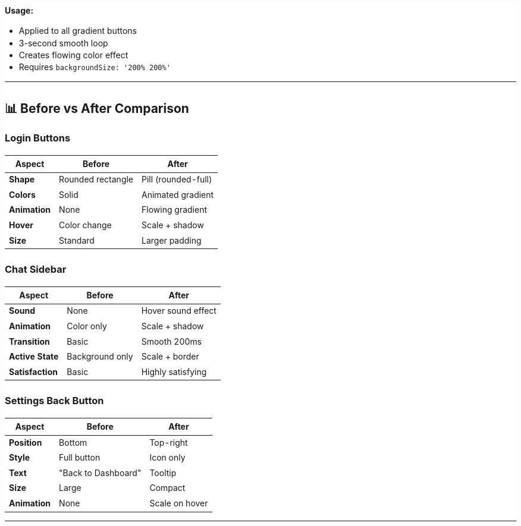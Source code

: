 **Usage:**
- Applied to all gradient buttons
- 3-second smooth loop
- Creates flowing color effect
- Requires `backgroundSize: '200% 200%'`

---

## 📊 Before vs After Comparison

### Login Buttons

| Aspect | Before | After |
|--------|--------|-------|
| **Shape** | Rounded rectangle | Pill (rounded-full) |
| **Colors** | Solid | Animated gradient |
| **Animation** | None | Flowing gradient |
| **Hover** | Color change | Scale + shadow |
| **Size** | Standard | Larger padding |

### Chat Sidebar

| Aspect | Before | After |
|--------|--------|-------|
| **Sound** | None | Hover sound effect |
| **Animation** | Color only | Scale + shadow |
| **Transition** | Basic | Smooth 200ms |
| **Active State** | Background only | Scale + border |
| **Satisfaction** | Basic | Highly satisfying |

### Settings Back Button

| Aspect | Before | After |
|--------|--------|-------|
| **Position** | Bottom | Top-right |
| **Style** | Full button | Icon only |
| **Text** | "Back to Dashboard" | Tooltip |
| **Size** | Large | Compact |
| **Animation** | None | Scale on hover |

---
